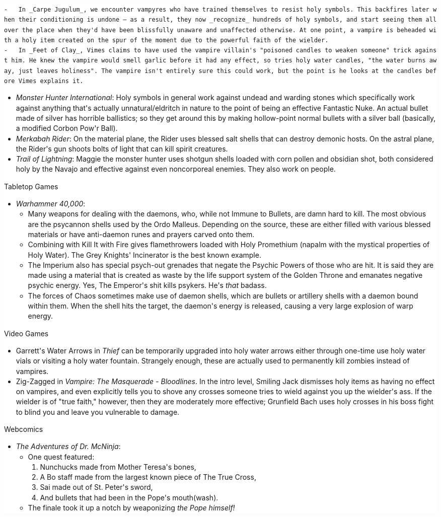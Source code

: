     -   In _Carpe Jugulum_, we encounter vampyres who have trained themselves to resist holy symbols. This backfires later when their conditioning is undone — as a result, they now _recognize_ hundreds of holy symbols, and start seeing them all over the place when they'd have been blissfully unaware and unaffected otherwise. At one point, a vampire is beheaded with a holy item created on the spur of the moment due to the powerful faith of the wielder.
    -   In _Feet of Clay_, Vimes claims to have used the vampire villain's "poisoned candles to weaken someone" trick against him. He knew the vampire would smell garlic before it had any effect, so tries holy water candles, "the water burns away, just leaves holiness". The vampire isn't entirely sure this could work, but the point is he looks at the candles before Vimes explains it.
-   _Monster Hunter International_: Holy symbols in general work against undead and warding stones which specifically work against anything that's actually unnatural/eldritch in nature to the point of being an effective Fantastic Nuke. An actual bullet made of silver has horrible ballistics; so they get around this by making hollow-point normal bullets with a silver ball (basically, a modified Corbon Pow'r Ball).
-   _Merkabah Rider_: On the material plane, the Rider uses blessed salt shells that can destroy demonic hosts. On the astral plane, the Rider's gun shoots bolts of light that can kill spirit creatures.
-   _Trail of Lightning_: Maggie the monster hunter uses shotgun shells loaded with corn pollen and obsidian shot, both considered holy by the Navajo and effective against even noncorporeal enemies. They also work on people.

Tabletop Games

-   _Warhammer 40,000_:
    -   Many weapons for dealing with the daemons, who, while not Immune to Bullets, are damn hard to kill. The most obvious are the psycannon shells used by the Ordo Malleus. Depending on the source, these are either filled with various blessed materials or have anti-daemon runes and prayers carved onto them.
    -   Combining with Kill It with Fire gives flamethrowers loaded with Holy Promethium (napalm with the mystical properties of Holy Water). The Grey Knights' Incinerator is the best known example.
    -   The Imperium also has special psych-out grenades that negate the Psychic Powers of those who are hit. It is said they are made using a material that is created as waste by the life support system of the Golden Throne and emanates negative psychic energy. Yes, The Emperor's shit kills psykers. He's _that_ badass.
    -   The forces of Chaos sometimes make use of daemon shells, which are bullets or artillery shells with a daemon bound within them. When the shell hits the target, the daemon's energy is released, causing a very large explosion of warp energy.

Video Games

-   Garrett's Water Arrows in _Thief_ can be temporarily upgraded into holy water arrows either through one-time use holy water vials or visiting a holy water fountain. Strangely enough, these are actually used to permanently kill zombies instead of vampires.
-   Zig-Zagged in _Vampire: The Masquerade - Bloodlines_. In the intro level, Smiling Jack dismisses holy items as having no effect on vampires, and even explicitly tells you to shove any crosses someone tries to wield against you up the wielder's ass. If the wielder is of "true faith," however, then they are moderately more effective; Grunfield Bach uses holy crosses in his boss fight to blind you and leave you vulnerable to damage.

Webcomics

-   _The Adventures of Dr. McNinja_:
    -   One quest featured:
        1.  Nunchucks made from Mother Teresa's bones,
        2.  A Bo staff made from the largest known piece of The True Cross,
        3.  Sai made out of St. Peter's sword,
        4.  And bullets that had been in the Pope's mouth(wash).
    -   The finale took it up a notch by weaponizing _the Pope himself!_
